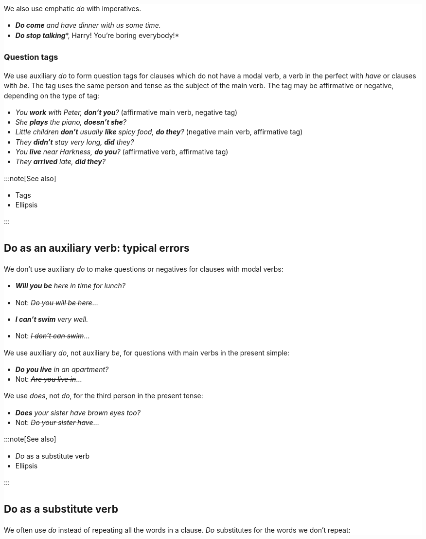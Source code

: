 We also use emphatic *do* with imperatives.

- ***Do come*** *and have dinner with us some time.*
- ***Do stop talking****, Harry! You’re boring everybody!*

### Question tags

We use auxiliary *do* to form question tags for clauses which do not have a modal verb, a verb in the perfect with *have* or clauses with *be*. The tag uses the same person and tense as the subject of the main verb. The tag may be affirmative or negative, depending on the type of tag:

- *You **work** with Peter, **don’t you**?* (affirmative main verb, negative tag)
- *She **plays** the piano, **doesn’t she**?*
- *Little children **don’t** usually **like** spicy food, **do they**?* (negative main verb, affirmative tag)
- *They **didn’t** stay very long, **did** they?*
- *You **live** near Harkness, **do you**?* (affirmative verb, affirmative tag)
- *They **arrived** late, **did they**?*

:::note[See also]

- Tags
- Ellipsis

:::

## Do as an auxiliary verb: typical errors

We don’t use auxiliary *do* to make questions or negatives for clauses with modal verbs:

- ***Will you be*** *here in time for lunch?*
- Not: *~~Do you will be here~~*…

- ***I can’t swim*** *very well.*
- Not: *~~I don’t can swim~~*…

We use auxiliary *do*, not auxiliary *be*, for questions with main verbs in the present simple:

- ***Do you live*** *in an apartment?*
- Not: *~~Are you live in~~*…

We use *does*, not *do*, for the third person in the present tense:

- ***Does*** *your sister have brown eyes too?*
- Not: *~~Do your sister have~~*…

:::note[See also]

- *Do* as a substitute verb
- Ellipsis

:::

## Do as a substitute verb

We often use *do* instead of repeating all the words in a clause. *Do* substitutes for the words we don’t repeat:
